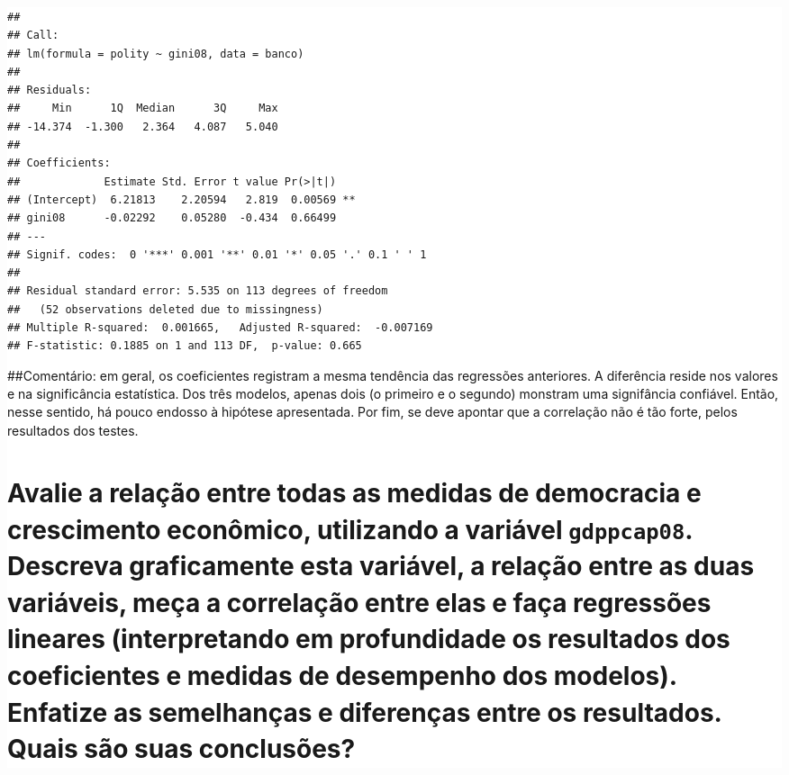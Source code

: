     ## 
    ## Call:
    ## lm(formula = polity ~ gini08, data = banco)
    ## 
    ## Residuals:
    ##     Min      1Q  Median      3Q     Max 
    ## -14.374  -1.300   2.364   4.087   5.040 
    ## 
    ## Coefficients:
    ##             Estimate Std. Error t value Pr(>|t|)   
    ## (Intercept)  6.21813    2.20594   2.819  0.00569 **
    ## gini08      -0.02292    0.05280  -0.434  0.66499   
    ## ---
    ## Signif. codes:  0 '***' 0.001 '**' 0.01 '*' 0.05 '.' 0.1 ' ' 1
    ## 
    ## Residual standard error: 5.535 on 113 degrees of freedom
    ##   (52 observations deleted due to missingness)
    ## Multiple R-squared:  0.001665,   Adjusted R-squared:  -0.007169 
    ## F-statistic: 0.1885 on 1 and 113 DF,  p-value: 0.665

\#\#Comentário: em geral, os coeficientes registram a mesma tendência
das regressões anteriores. A diferência reside nos valores e na
significância estatística. Dos três modelos, apenas dois (o primeiro e
o segundo) monstram uma signifância confiável. Então, nesse sentido, há
pouco endosso à hipótese apresentada. Por fim, se deve apontar que a
correlação não é tão forte, pelos resultados dos testes.

# Avalie a relação entre todas as medidas de democracia e crescimento econômico, utilizando a variável `gdppcap08`. Descreva graficamente esta variável, a relação entre as duas variáveis, meça a correlação entre elas e faça regressões lineares (interpretando em profundidade os resultados dos coeficientes e medidas de desempenho dos modelos). Enfatize as semelhanças e diferenças entre os resultados. Quais são suas conclusões?
